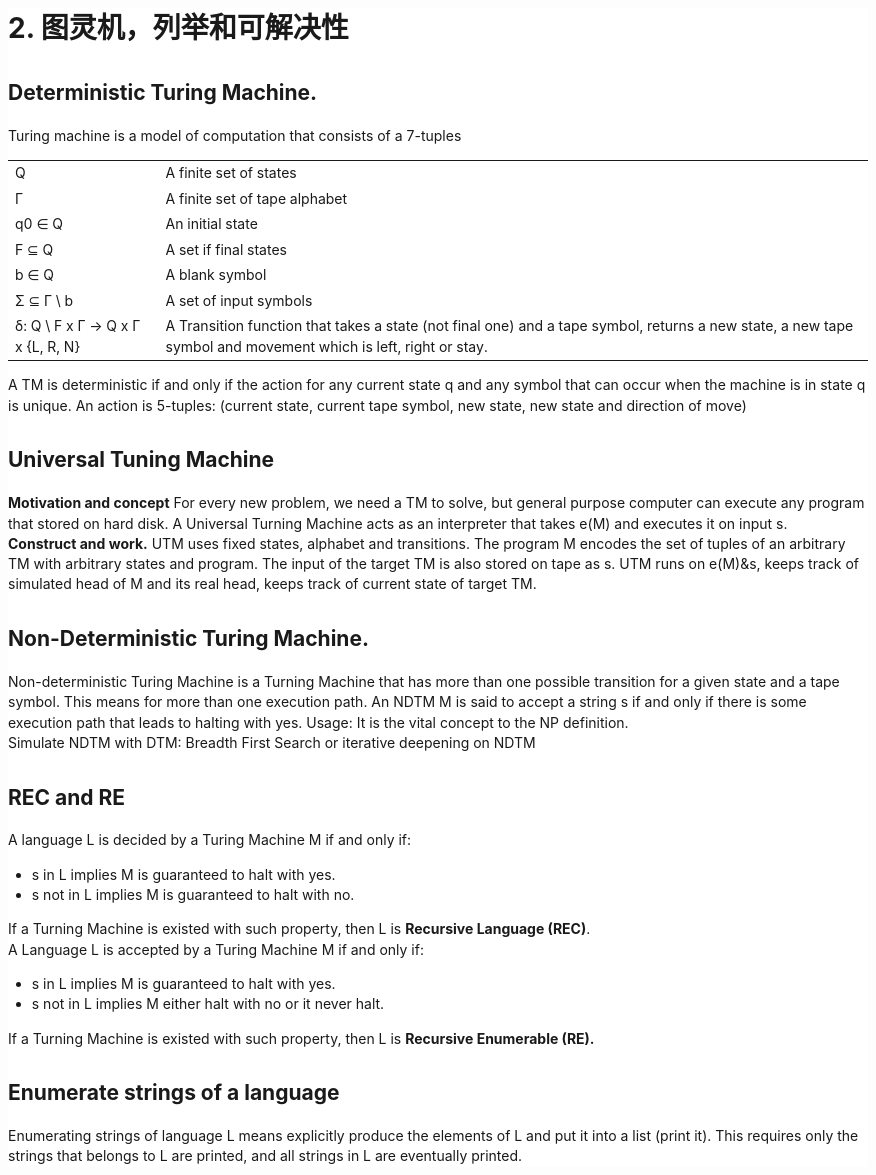 # 2. 图灵机，列举和可解决性
## Deterministic Turing Machine. 
Turing machine is a model of computation that consists of a 7-tuples  
<table>
    <tr><td>Q</td><td>A finite set of states</td></tr>
    <tr><td>Γ</td><td>A finite set of tape alphabet</td></tr>
    <tr><td>q0 ∈ Q</td><td>An initial state</td></tr>
    <tr><td>F ⊆ Q</td><td>A set if final states</td></tr>
    <tr><td>b ∈ Q</td><td>A blank symbol</td></tr>
    <tr><td>Σ ⊆ Γ \ b</td><td>A set of input symbols</td></tr>
    <tr><td>δ: Q \ F x Γ -> Q x Γ  x {L, R, N}</td><td>A Transition function that takes a state (not final one) and a tape symbol, returns a new state, a new tape symbol and movement which is left, right or stay.</td></tr>
</table>
A TM is deterministic if and only if the action for any current state q and any symbol that can occur when the machine is in state q is unique. An action is 5-tuples: (current state, current tape symbol, new state, new state and direction of move)  

## Universal Tuning Machine
**Motivation and concept** For every new problem, we need a TM to solve, but general purpose computer can execute any program that stored on hard disk. A Universal Turning Machine acts as an interpreter that takes e(M) and executes it on input s.  
**Construct and work.** UTM uses fixed states, alphabet and transitions. The program M encodes the set of tuples of an arbitrary TM with arbitrary states and program. The input of the target TM is also stored on tape as s. UTM runs on e(M)&s, keeps track of simulated head of M and its real head, keeps track of current state of target TM.

## Non-Deterministic Turing Machine. 
Non-deterministic Turing Machine is a Turning Machine that has more than one possible transition for a given state and a tape symbol. This means for more than one execution path. An NDTM M is said to accept a string s if and only if there is some execution path that leads to halting with yes. Usage: It is the vital concept to the NP definition.  
Simulate NDTM with DTM: Breadth First Search or iterative deepening on NDTM

## REC and RE
A language L is decided by a Turing Machine M if and only if:  

* s in L implies M is guaranteed to halt with yes.  
* s not in L implies M is guaranteed to halt with no.

If a Turning Machine is existed with such property, then L is **Recursive Language (REC)**.  
A Language L is accepted by a Turing Machine M if and only if:  

* s in L implies M is guaranteed to halt with yes.  
* s not in L implies M either halt with no or it never halt.  

If a Turning Machine is existed with such property, then L is **Recursive Enumerable (RE).**  

## Enumerate strings of a language
Enumerating strings of language L means explicitly produce the elements of L and put it into a list (print it). This requires only the strings that belongs to L are printed, and all strings in L are eventually printed.
